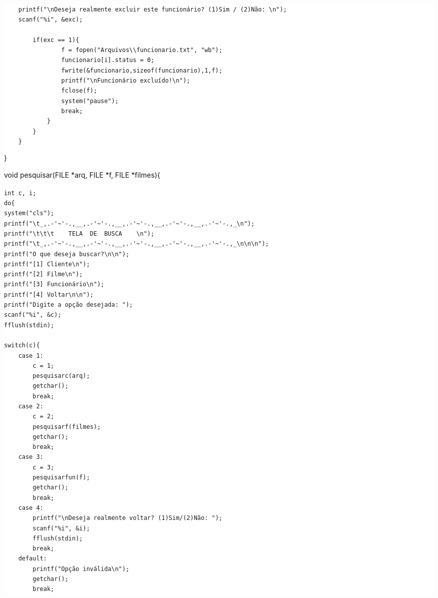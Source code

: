 		printf("\nDeseja realmente excluir este funcionário? (1)Sim / (2)Não: \n");
		scanf("%i", &exc);

			if(exc == 1){
					f = fopen("Arquivos\\funcionario.txt", "wb");
					funcionario[i].status = 0;
					fwrite(&funcionario,sizeof(funcionario),1,f);
					printf("\nFuncionário excluído!\n");
					fclose(f);
					system("pause");
					break;
				}
			}
		}
}

void pesquisar(FILE *arq, FILE *f, FILE *filmes){

    int c, i;
    do{
    system("cls");
    printf("\t_,.-'~'-.,__,.-'~'-.,__,.-'~'-.,__,.-'~'-.,__,.-'~'-.,_\n");
    printf("\t\t\t    TELA  DE  BUSCA    \n");
    printf("\t_,.-'~'-.,__,.-'~'-.,__,.-'~'-.,__,.-'~'-.,__,.-'~'-.,_\n\n\n");
    printf("O que deseja buscar?\n\n");
    printf("[1] Cliente\n");
    printf("[2] Filme\n");
    printf("[3] Funcionário\n");
    printf("[4] Voltar\n\n");
    printf("Digite a opção desejada: ");
    scanf("%i", &c);
    fflush(stdin);

    switch(c){
        case 1:
            c = 1;
            pesquisarc(arq);
            getchar();
            break;
        case 2:
            c = 2;
            pesquisarf(filmes);
            getchar();
            break;
        case 3:
            c = 3;
            pesquisarfun(f);
            getchar();
            break;
        case 4:
            printf("\nDeseja realmente voltar? (1)Sim/(2)Não: ");
            scanf("%i", &i);
            fflush(stdin);
            break;
        default:
            printf("Opção inválida\n");
            getchar();
            break;
